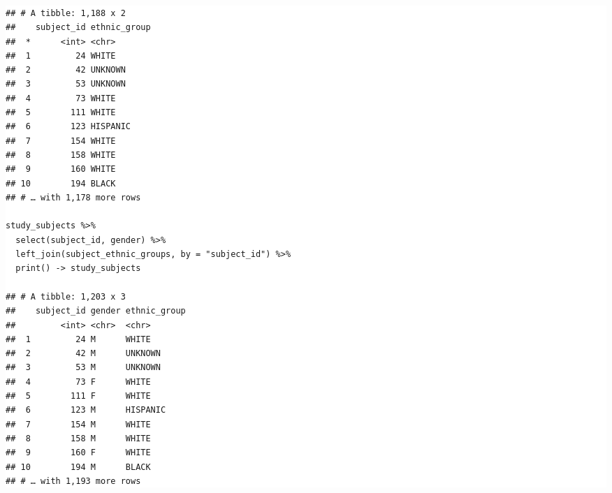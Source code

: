     ## # A tibble: 1,188 x 2
    ##    subject_id ethnic_group
    ##  *      <int> <chr>       
    ##  1         24 WHITE       
    ##  2         42 UNKNOWN     
    ##  3         53 UNKNOWN     
    ##  4         73 WHITE       
    ##  5        111 WHITE       
    ##  6        123 HISPANIC    
    ##  7        154 WHITE       
    ##  8        158 WHITE       
    ##  9        160 WHITE       
    ## 10        194 BLACK       
    ## # … with 1,178 more rows

    study_subjects %>%
      select(subject_id, gender) %>%
      left_join(subject_ethnic_groups, by = "subject_id") %>%
      print() -> study_subjects

    ## # A tibble: 1,203 x 3
    ##    subject_id gender ethnic_group
    ##         <int> <chr>  <chr>       
    ##  1         24 M      WHITE       
    ##  2         42 M      UNKNOWN     
    ##  3         53 M      UNKNOWN     
    ##  4         73 F      WHITE       
    ##  5        111 F      WHITE       
    ##  6        123 M      HISPANIC    
    ##  7        154 M      WHITE       
    ##  8        158 M      WHITE       
    ##  9        160 F      WHITE       
    ## 10        194 M      BLACK       
    ## # … with 1,193 more rows
